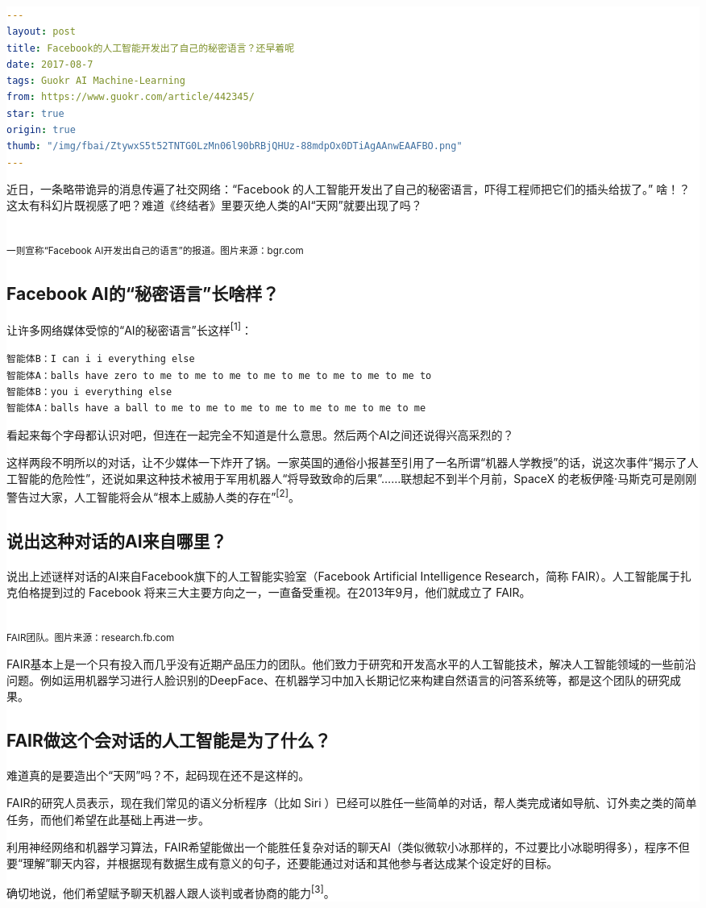 ```yaml
---
layout: post
title: Facebook的人工智能开发出了自己的秘密语言？还早着呢
date: 2017-08-7
tags: Guokr AI Machine-Learning
from: https://www.guokr.com/article/442345/
star: true
origin: true
thumb: "/img/fbai/ZtywxS5t52TNTG0LzMn06l90bRBjQHUz-88mdpOx0DTiAgAAnwEAAFBO.png"
---
```

近日，一条略带诡异的消息传遍了社交网络：“Facebook 的人工智能开发出了自己的秘密语言，吓得工程师把它们的插头给拔了。” 啥！？这太有科幻片既视感了吧？难道《终结者》里要灭绝人类的AI“天网”就要出现了吗？

<img src="{{site.cdn}}/img/fbai/C4SHebF9b_IukTzh_9AJ-oYxTU21BeeLvGB_aYIFMl1XAgAAbwIAAFBO.png" class="img-responsive" alt="" /><br><small>
一则宣称“Facebook AI开发出自己的语言”的报道。图片来源：bgr.com</small>

## Facebook AI的“秘密语言”长啥样？

让许多网络媒体受惊的“AI的秘密语言”长这样<sup>[1]</sup>：

```
智能体B：I can i i everything else
智能体A：balls have zero to me to me to me to me to me to me to me to me to
智能体B：you i everything else
智能体A：balls have a ball to me to me to me to me to me to me to me to me
```

看起来每个字母都认识对吧，但连在一起完全不知道是什么意思。然后两个AI之间还说得兴高采烈的？

这样两段不明所以的对话，让不少媒体一下炸开了锅。一家英国的通俗小报甚至引用了一名所谓“机器人学教授”的话，说这次事件“揭示了人工智能的危险性”，还说如果这种技术被用于军用机器人“将导致致命的后果”……联想起不到半个月前，SpaceX 的老板伊隆·马斯克可是刚刚警告过大家，人工智能将会从“根本上威胁人类的存在”<sup>[2]</sup>。

## 说出这种对话的AI来自哪里？

说出上述谜样对话的AI来自Facebook旗下的人工智能实验室（Facebook Artificial Intelligence Research，简称 FAIR）。人工智能属于扎克伯格提到过的 Facebook 将来三大主要方向之一，一直备受重视。在2013年9月，他们就成立了 FAIR。

<img src="{{site.cdn}}/img/fbai/r29YlGci1gILZlpGg2cSmW5E218RldXpXXYtUr64TUKwAwAA5QEAAFBO.png" class="img-responsive" alt="" /><br><small>FAIR团队。图片来源：research.fb.com</small>

FAIR基本上是一个只有投入而几乎没有近期产品压力的团队。他们致力于研究和开发高水平的人工智能技术，解决人工智能领域的一些前沿问题。例如运用机器学习进行人脸识别的DeepFace、在机器学习中加入长期记忆来构建自然语言的问答系统等，都是这个团队的研究成果。

## FAIR做这个会对话的人工智能是为了什么？

难道真的是要造出个“天网”吗？不，起码现在还不是这样的。

FAIR的研究人员表示，现在我们常见的语义分析程序（比如 Siri ）已经可以胜任一些简单的对话，帮人类完成诸如导航、订外卖之类的简单任务，而他们希望在此基础上再进一步。

利用神经网络和机器学习算法，FAIR希望能做出一个能胜任复杂对话的聊天AI（类似微软小冰那样的，不过要比小冰聪明得多），程序不但要“理解”聊天内容，并根据现有数据生成有意义的句子，还要能通过对话和其他参与者达成某个设定好的目标。

确切地说，他们希望赋予聊天机器人跟人谈判或者协商的能力<sup>[3]</sup>。
